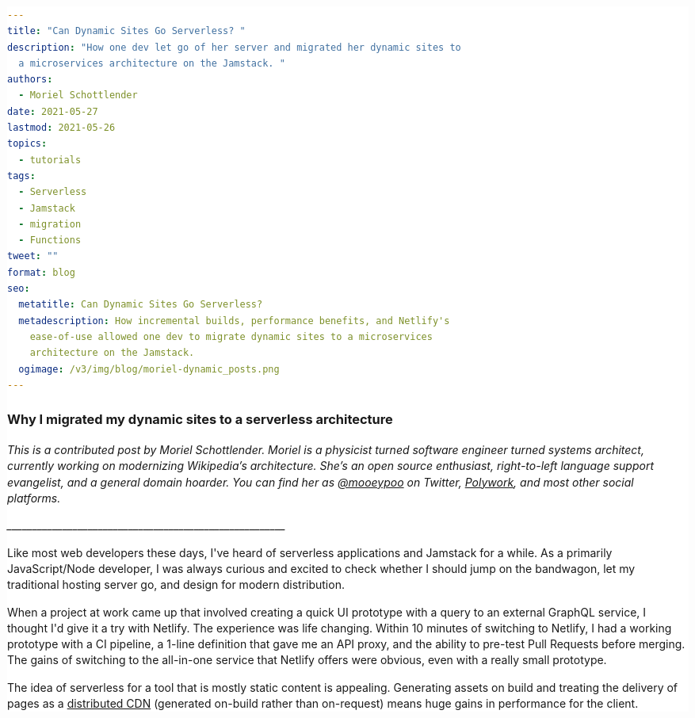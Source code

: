```yaml
---
title: "Can Dynamic Sites Go Serverless? "
description: "How one dev let go of her server and migrated her dynamic sites to
  a microservices architecture on the Jamstack. "
authors:
  - Moriel Schottlender
date: 2021-05-27
lastmod: 2021-05-26
topics:
  - tutorials
tags:
  - Serverless
  - Jamstack
  - migration
  - Functions
tweet: ""
format: blog
seo:
  metatitle: Can Dynamic Sites Go Serverless?
  metadescription: How incremental builds, performance benefits, and Netlify's
    ease-of-use allowed one dev to migrate dynamic sites to a microservices
    architecture on the Jamstack.
  ogimage: /v3/img/blog/moriel-dynamic_posts.png
---
```

### Why I migrated my dynamic sites to a serverless architecture

*This is a contributed post by Moriel Schottlender. Moriel is a physicist turned software engineer turned systems architect, currently working on modernizing Wikipedia’s architecture. She’s an open source enthusiast, right-to-left language support evangelist, and a general domain hoarder. You can find her as [@mooeypoo](https://twitter.com/mooeypoo) on Twitter, [Polywork](https://www.polywork.com/mooeypoo), and most other social platforms.*

*\_\_\_\_\_\_\_\_\_\_\_\_\_\_\_\_\_\_\_\_\_\_\_\_\_\_\_\_\_\_\_\_\_\_\_\_\_\_\_\_\_\_\_\_\_\_\_\_\_\_\_\_\_\__*

Like most web developers these days, I've heard of serverless applications and Jamstack for a while. As a primarily JavaScript/Node developer, I was always curious and excited to check whether I should jump on the bandwagon, let my traditional hosting server go, and design for modern distribution.

When a project at work came up that involved creating a quick UI prototype with a query to an external GraphQL service, I thought I'd give it a try with Netlify. The experience was life changing. Within 10 minutes of switching to Netlify, I had a working prototype with a CI pipeline, a 1-line definition that gave me an API proxy, and the ability to pre-test Pull Requests before merging. The gains of switching to the all-in-one service that Netlify offers were obvious, even with a really small prototype.

The idea of serverless for a tool that is mostly static content is appealing. Generating assets on build and treating the delivery of pages as a [distributed CDN](https://www.netlify.com/products/edge/) (generated on-build rather than on-request) means huge gains in performance for the client.

